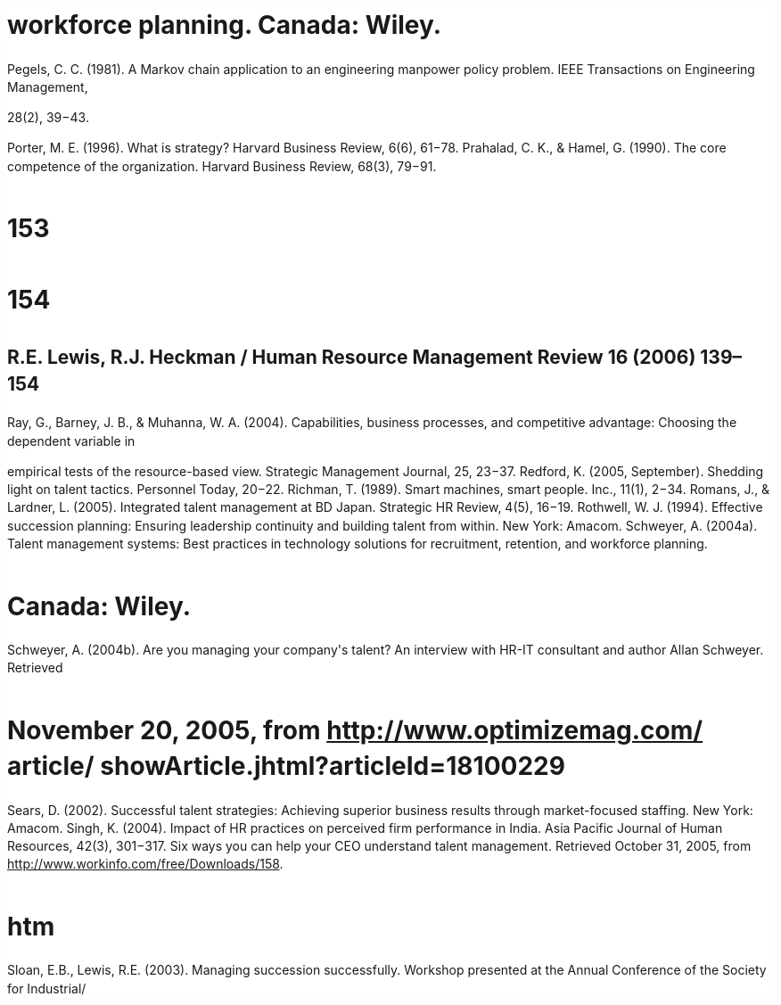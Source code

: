 # workforce planning. Canada: Wiley.

Pegels, C. C. (1981). A Markov chain application to an engineering manpower policy problem. IEEE Transactions on Engineering Management,

28(2), 39−43.

Porter, M. E. (1996). What is strategy? Harvard Business Review, 6(6), 61−78. Prahalad, C. K., & Hamel, G. (1990). The core competence of the organization. Harvard Business Review, 68(3), 79−91.

# 153

# 154

## R.E. Lewis, R.J. Heckman / Human Resource Management Review 16 (2006) 139–154

Ray, G., Barney, J. B., & Muhanna, W. A. (2004). Capabilities, business processes, and competitive advantage: Choosing the dependent variable in

empirical tests of the resource-based view. Strategic Management Journal, 25, 23−37. Redford, K. (2005, September). Shedding light on talent tactics. Personnel Today, 20−22. Richman, T. (1989). Smart machines, smart people. Inc., 11(1), 2−34. Romans, J., & Lardner, L. (2005). Integrated talent management at BD Japan. Strategic HR Review, 4(5), 16−19. Rothwell, W. J. (1994). Effective succession planning: Ensuring leadership continuity and building talent from within. New York: Amacom. Schweyer, A. (2004a). Talent management systems: Best practices in technology solutions for recruitment, retention, and workforce planning.

# Canada: Wiley.

Schweyer, A. (2004b). Are you managing your company's talent? An interview with HR-IT consultant and author Allan Schweyer. Retrieved

# November 20, 2005, from http://www.optimizemag.com/ article/ showArticle.jhtml?articleId=18100229

Sears, D. (2002). Successful talent strategies: Achieving superior business results through market-focused staffing. New York: Amacom. Singh, K. (2004). Impact of HR practices on perceived firm performance in India. Asia Pacific Journal of Human Resources, 42(3), 301−317. Six ways you can help your CEO understand talent management. Retrieved October 31, 2005, from http://www.workinfo.com/free/Downloads/158.

# htm

Sloan, E.B., Lewis, R.E. (2003). Managing succession successfully. Workshop presented at the Annual Conference of the Society for Industrial/
